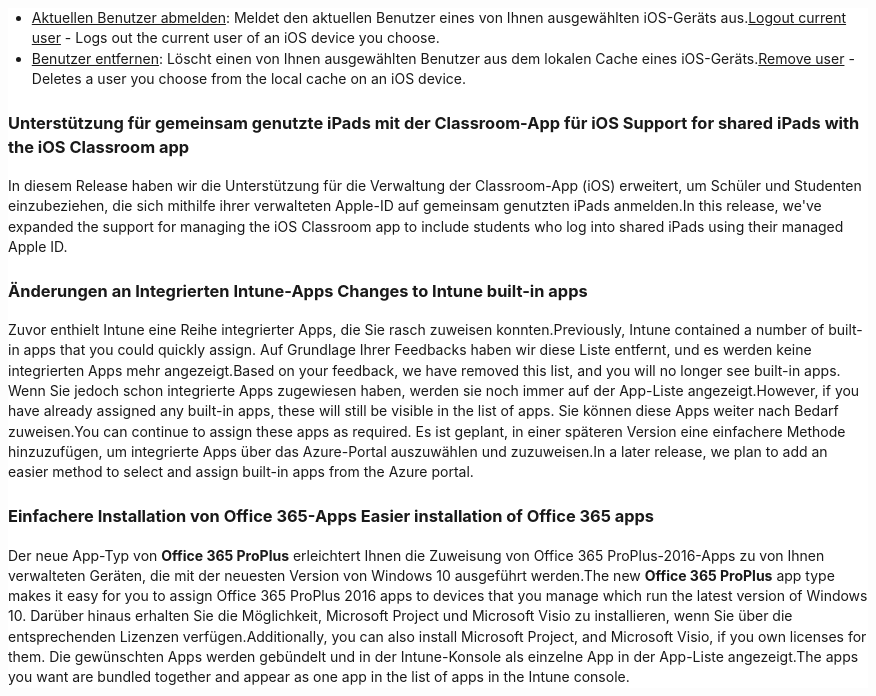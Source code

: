-   <span data-ttu-id="5dcf8-258">[Aktuellen Benutzer abmelden](device-logout-user.md): Meldet den aktuellen Benutzer eines von Ihnen ausgewählten iOS-Geräts aus.</span><span class="sxs-lookup"><span data-stu-id="5dcf8-258">[Logout current user](device-logout-user.md) - Logs out the current user of an iOS device you choose.</span></span>
-   <span data-ttu-id="5dcf8-259">[Benutzer entfernen](device-remove-user.md): Löscht einen von Ihnen ausgewählten Benutzer aus dem lokalen Cache eines iOS-Geräts.</span><span class="sxs-lookup"><span data-stu-id="5dcf8-259">[Remove user](device-remove-user.md) - Deletes a user you choose from the local cache on an iOS device.</span></span>


### <a name="support-for-shared-ipads-with-the-ios-classroom-app----1044681---"></a><span data-ttu-id="5dcf8-260">Unterstützung für gemeinsam genutzte iPads mit der Classroom-App für iOS </span><span class="sxs-lookup"><span data-stu-id="5dcf8-260">Support for shared iPads with the iOS Classroom app </span></span>
<span data-ttu-id="5dcf8-261">In diesem Release haben wir die Unterstützung für die Verwaltung der Classroom-App (iOS) erweitert, um Schüler und Studenten einzubeziehen, die sich mithilfe ihrer verwalteten Apple-ID auf gemeinsam genutzten iPads anmelden.</span><span class="sxs-lookup"><span data-stu-id="5dcf8-261">In this release, we've expanded the support for managing the iOS Classroom app to include students who log into shared iPads using their managed Apple ID.</span></span>


### <a name="changes-to-intune-built-in-apps----1332306---"></a><span data-ttu-id="5dcf8-262">Änderungen an Integrierten Intune-Apps </span><span class="sxs-lookup"><span data-stu-id="5dcf8-262">Changes to Intune built-in apps </span></span>
<span data-ttu-id="5dcf8-263">Zuvor enthielt Intune eine Reihe integrierter Apps, die Sie rasch zuweisen konnten.</span><span class="sxs-lookup"><span data-stu-id="5dcf8-263">Previously, Intune contained a number of built-in apps that you could quickly assign.</span></span> <span data-ttu-id="5dcf8-264">Auf Grundlage Ihrer Feedbacks haben wir diese Liste entfernt, und es werden keine integrierten Apps mehr angezeigt.</span><span class="sxs-lookup"><span data-stu-id="5dcf8-264">Based on your feedback, we have removed this list, and you will no longer see built-in apps.</span></span>
<span data-ttu-id="5dcf8-265">Wenn Sie jedoch schon integrierte Apps zugewiesen haben, werden sie noch immer auf der App-Liste angezeigt.</span><span class="sxs-lookup"><span data-stu-id="5dcf8-265">However, if you have already assigned any built-in apps, these will still be visible in the list of apps.</span></span> <span data-ttu-id="5dcf8-266">Sie können diese Apps weiter nach Bedarf zuweisen.</span><span class="sxs-lookup"><span data-stu-id="5dcf8-266">You can continue to assign these apps as required.</span></span>
<span data-ttu-id="5dcf8-267">Es ist geplant, in einer späteren Version eine einfachere Methode hinzuzufügen, um integrierte Apps über das Azure-Portal auszuwählen und zuzuweisen.</span><span class="sxs-lookup"><span data-stu-id="5dcf8-267">In a later release, we plan to add an easier method to select and assign built-in apps from the Azure portal.</span></span>

### <a name="easier-installation-of-office-365-apps-----1121362----"></a><span data-ttu-id="5dcf8-268">Einfachere Installation von Office 365-Apps </span><span class="sxs-lookup"><span data-stu-id="5dcf8-268">Easier installation of Office 365 apps </span></span>
<span data-ttu-id="5dcf8-269">Der neue App-Typ von **Office 365 ProPlus** erleichtert Ihnen die Zuweisung von Office 365 ProPlus-2016-Apps zu von Ihnen verwalteten Geräten, die mit der neuesten Version von Windows 10 ausgeführt werden.</span><span class="sxs-lookup"><span data-stu-id="5dcf8-269">The new **Office 365 ProPlus** app type makes it easy for you to assign Office 365 ProPlus 2016 apps to devices that you manage which run the latest version of Windows 10.</span></span> <span data-ttu-id="5dcf8-270">Darüber hinaus erhalten Sie die Möglichkeit, Microsoft Project und Microsoft Visio zu installieren, wenn Sie über die entsprechenden Lizenzen verfügen.</span><span class="sxs-lookup"><span data-stu-id="5dcf8-270">Additionally, you can also install Microsoft Project, and Microsoft Visio, if you own licenses for them.</span></span> <span data-ttu-id="5dcf8-271">Die gewünschten Apps werden gebündelt und in der Intune-Konsole als einzelne App in der App-Liste angezeigt.</span><span class="sxs-lookup"><span data-stu-id="5dcf8-271">The apps you want are bundled together and appear as one app in the list of apps in the Intune console.</span></span>